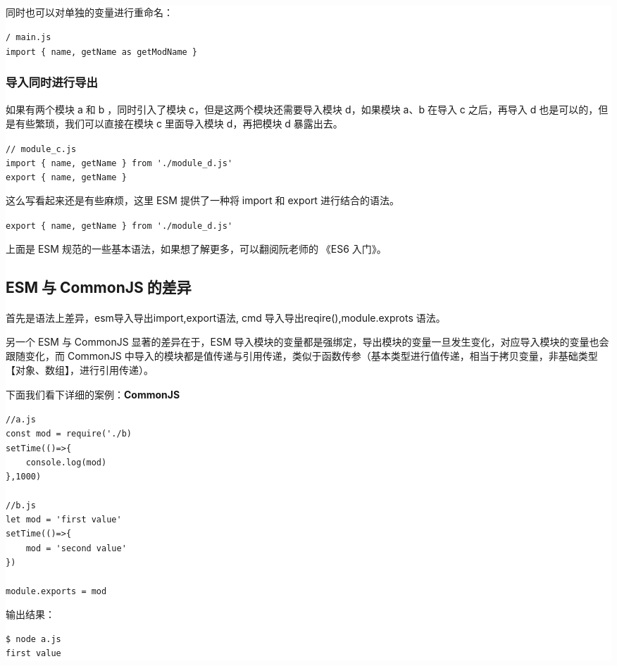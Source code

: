 同时也可以对单独的变量进行重命名：

```js{1}
/ main.js
import { name, getName as getModName }
```

### 导入同时进行导出

如果有两个模块 a 和 b ，同时引入了模块 c，但是这两个模块还需要导入模块 d，如果模块 a、b 在导入 c 之后，再导入 d 也是可以的，但是有些繁琐，我们可以直接在模块 c 里面导入模块 d，再把模块 d 暴露出去。

```js{1}
// module_c.js
import { name, getName } from './module_d.js'
export { name, getName }
```

这么写看起来还是有些麻烦，这里 ESM 提供了一种将 import 和 export 进行结合的语法。

```js{1}
export { name, getName } from './module_d.js'
```
上面是 ESM 规范的一些基本语法，如果想了解更多，可以翻阅阮老师的 《ES6 入门》。


## ESM 与 CommonJS 的差异

首先是语法上差异，esm导入导出import,export语法, cmd 导入导出reqire(),module.exprots 语法。


另一个 ESM 与 CommonJS 显著的差异在于，ESM 导入模块的变量都是强绑定，导出模块的变量一旦发生变化，对应导入模块的变量也会跟随变化，而 CommonJS 中导入的模块都是值传递与引用传递，类似于函数传参（基本类型进行值传递，相当于拷贝变量，非基础类型【对象、数组】，进行引用传递）。

下面我们看下详细的案例：**CommonJS**

```js{1}
//a.js
const mod = require('./b)
setTime(()=>{
    console.log(mod)
},1000)

//b.js
let mod = 'first value'
setTime(()=>{
    mod = 'second value'
})

module.exports = mod
```
输出结果：
```
$ node a.js
first value
```

